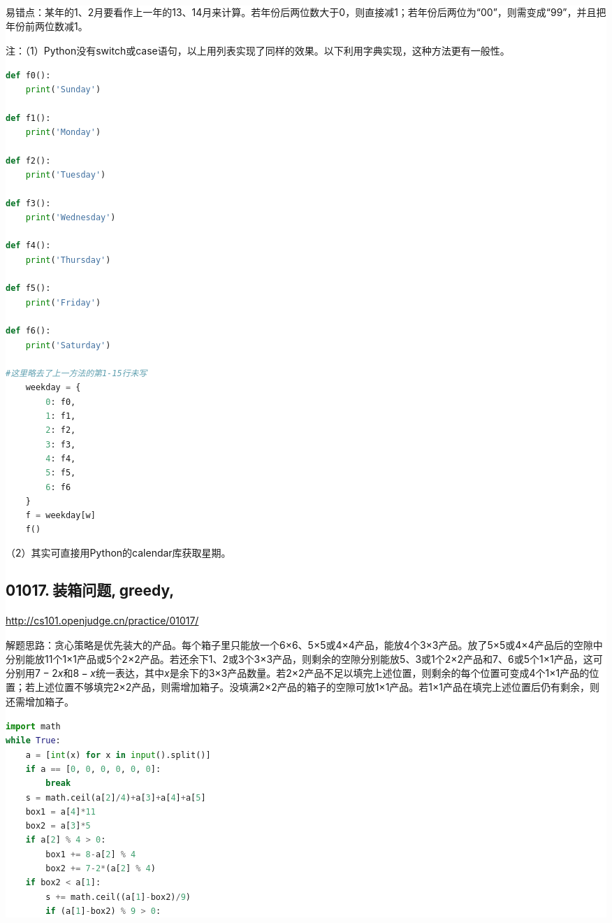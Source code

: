 易错点：某年的1、2月要看作上一年的13、14月来计算。若年份后两位数大于0，则直接减1；若年份后两位为“00”，则需变成“99”，并且把年份前两位数减1。

注：（1）Python没有switch或case语句，以上用列表实现了同样的效果。以下利用字典实现，这种方法更有一般性。

```python
def f0():
    print('Sunday')

def f1():
    print('Monday')

def f2():
    print('Tuesday')

def f3():
    print('Wednesday')

def f4():
    print('Thursday')

def f5():
    print('Friday')

def f6():
    print('Saturday')

#这里略去了上一方法的第1-15行未写
    weekday = {
        0: f0,
        1: f1,
        2: f2,
        3: f3,
        4: f4,
        5: f5,
        6: f6
    }
    f = weekday[w]
    f()

```

（2）其实可直接用Python的calendar库获取星期。

## 01017. 装箱问题, greedy, 

http://cs101.openjudge.cn/practice/01017/

解题思路：贪心策略是优先装大的产品。每个箱子里只能放一个6×6、5×5或4×4产品，能放4个3×3产品。放了5×5或4×4产品后的空隙中分别能放11个1×1产品或5个2×2产品。若还余下1、2或3个3×3产品，则剩余的空隙分别能放5、3或1个2×2产品和7、6或5个1×1产品，这可分别用$7-2x$和$8-x$统一表达，其中$x$是余下的3×3产品数量。若2×2产品不足以填完上述位置，则剩余的每个位置可变成4个1×1产品的位置；若上述位置不够填完2×2产品，则需增加箱子。没填满2×2产品的箱子的空隙可放1×1产品。若1×1产品在填完上述位置后仍有剩余，则还需增加箱子。

```python
import math
while True:
    a = [int(x) for x in input().split()]
    if a == [0, 0, 0, 0, 0, 0]:
        break
    s = math.ceil(a[2]/4)+a[3]+a[4]+a[5]
    box1 = a[4]*11
    box2 = a[3]*5
    if a[2] % 4 > 0:
        box1 += 8-a[2] % 4
        box2 += 7-2*(a[2] % 4)
    if box2 < a[1]:
        s += math.ceil((a[1]-box2)/9)
        if (a[1]-box2) % 9 > 0:
```